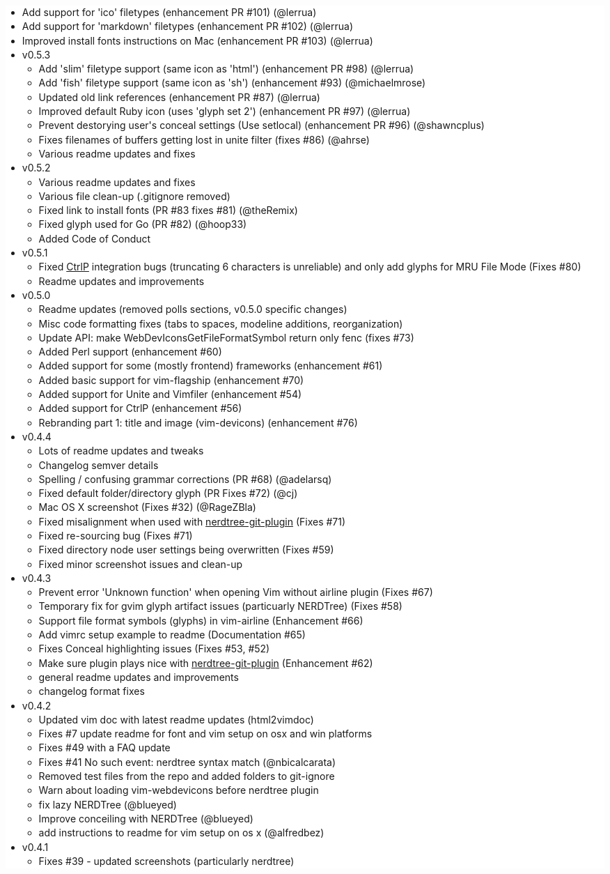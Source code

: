   - Add support for 'ico' filetypes (enhancement PR #101) (@lerrua)
  - Add support for 'markdown' filetypes (enhancement PR #102) (@lerrua)
  - Improved install fonts instructions on Mac (enhancement PR #103) (@lerrua)
- v0.5.3
  - Add 'slim' filetype support (same icon as 'html') (enhancement PR #98) (@lerrua)
  - Add 'fish' filetype support (same icon as 'sh') (enhancement #93) (@michaelmrose)
  - Updated old link references (enhancement PR #87) (@lerrua)
  - Improved default Ruby icon (uses 'glyph set 2') (enhancement PR #97) (@lerrua)
  - Prevent destorying user's conceal settings (Use setlocal) (enhancement PR #96) (@shawncplus)
  - Fixes filenames of buffers getting lost in unite filter (fixes #86) (@ahrse)
  - Various readme updates and fixes
- v0.5.2
  - Various readme updates and fixes
  - Various file clean-up (.gitignore removed)
  - Fixed link to install fonts (PR #83 fixes #81) (@theRemix)
  - Fixed glyph used for Go (PR #82) (@hoop33)
  - Added Code of Conduct
- v0.5.1
  - Fixed [CtrlP](https://github.com/ctrlpvim/ctrlp.vim) integration bugs (truncating 6 characters is unreliable) and only add glyphs for MRU File Mode (Fixes #80)
  - Readme updates and improvements
- v0.5.0
  - Readme updates (removed polls sections, v0.5.0 specific changes)
  - Misc code formatting fixes (tabs to spaces, modeline additions, reorganization)
  - Update API: make WebDevIconsGetFileFormatSymbol return only fenc (fixes #73)
  - Added Perl support (enhancement #60)
  - Added support for some (mostly frontend) frameworks (enhancement #61)
  - Added basic support for vim-flagship (enhancement #70)
  - Added support for Unite and Vimfiler (enhancement #54)
  - Added support for CtrlP (enhancement #56)
  - Rebranding part 1: title and image (vim-devicons) (enhancement #76)
- v0.4.4
  - Lots of readme updates and tweaks
  - Changelog semver details
  - Spelling / confusing grammar corrections (PR #68) (@adelarsq)
  - Fixed default folder/directory glyph (PR Fixes #72) (@cj)
  - Mac OS X screenshot (Fixes #32) (@RageZBla)
  - Fixed misalignment when used with  [nerdtree-git-plugin](https://github.com/Xuyuanp/nerdtree-git-plugin) (Fixes #71)
  - Fixed re-sourcing bug (Fixes #71)
  - Fixed directory node user settings being overwritten (Fixes #59)
  - Fixed minor screenshot issues and clean-up
- v0.4.3
  - Prevent error 'Unknown function' when opening Vim without airline plugin (Fixes #67)
  - Temporary fix for gvim glyph artifact issues (particuarly NERDTree) (Fixes #58)
  - Support file format symbols (glyphs) in vim-airline (Enhancement #66)
  - Add vimrc setup example to readme (Documentation #65)
  - Fixes Conceal highlighting issues (Fixes #53, #52)
  - Make sure plugin plays nice with [nerdtree-git-plugin](https://github.com/Xuyuanp/nerdtree-git-plugin) (Enhancement #62)
  - general readme updates and improvements
  - changelog format fixes
- v0.4.2
  - Updated vim doc with latest readme updates (html2vimdoc)
  - Fixes #7 update readme for font and vim setup on osx and win platforms
  - Fixes #49 with a FAQ update
  - Fixes #41 No such event: nerdtree syntax match (@nbicalcarata)
  - Removed test files from the repo and added folders to git-ignore
  - Warn about loading vim-webdevicons before nerdtree plugin
  - fix lazy NERDTree (@blueyed)
  - Improve conceiling with NERDTree (@blueyed)
  - add instructions to readme for vim setup on os x (@alfredbez)
- v0.4.1
  - Fixes #39 - updated screenshots (particularly nerdtree)